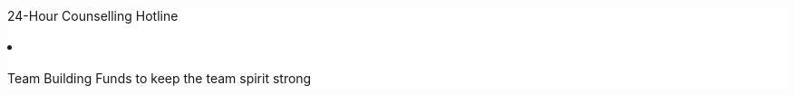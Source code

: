 <p>24-Hour Counselling Hotline</p>
</li>
<li>
<p>Team Building Funds to keep the team spirit strong</p>
</li>
</ul>
<p></p>